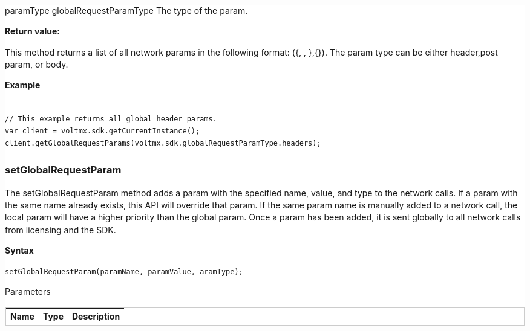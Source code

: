 <td class="TableStyle-Basic-BodyB-Column1-Body1">paramType</td>

<td class="TableStyle-Basic-BodyB-Column1-Body1">globalRequestParamType</td>

<td class="TableStyle-Basic-BodyA-Column1-Body1">The type of the param.</td>

</tr>

</tbody>

</table>

**Return value:**

This method returns a list of all network params in the following format: ({<ParamName>, <ParamValue>, <ParamType>},{}). The param type can be either header,post param, or body.

**Example**


<pre><code>
// This example returns all global header params.
var client = voltmx.sdk.getCurrentInstance();
client.getGlobalRequestParams(voltmx.sdk.globalRequestParamType.headers);		
</code></pre>


### setGlobalRequestParam

The setGlobalRequestParam method adds a param with the specified name, value, and type to the network calls. If a param with the same name already exists, this API will override that param. If the same param name is manually added to a network call, the local param will have a higher priority than the global param. Once a param has been added, it is sent globally to all network calls from licensing and the SDK.

**Syntax**

`setGlobalRequestParam(paramName, paramValue, aramType);`

Parameters

<table style="width: 100%;border-left-style: solid;border-left-width: 1.5pt;border-left-color: #ccc;border-right-style: solid;border-right-width: 1.5pt;border-right-color: #ccc;border-top-style: solid;border-top-width: 1.5pt;border-top-color: #ccc;border-bottom-style: solid;border-bottom-width: 1.5pt;border-bottom-color: #ccc;mc-table-style: url('../Resources/TableStyles/Basic.css');" class="TableStyle-Basic" cellspacing="0">

<thead>

<tr class="TableStyle-Basic-Head-Header1">

<th class="TableStyle-Basic-HeadE-Column1-Header1">Name</th>

<th class="TableStyle-Basic-HeadE-Column1-Header1">Type</th>

<th class="TableStyle-Basic-HeadD-Column1-Header1">Description</th>

</tr>

</thead>

<tbody>
